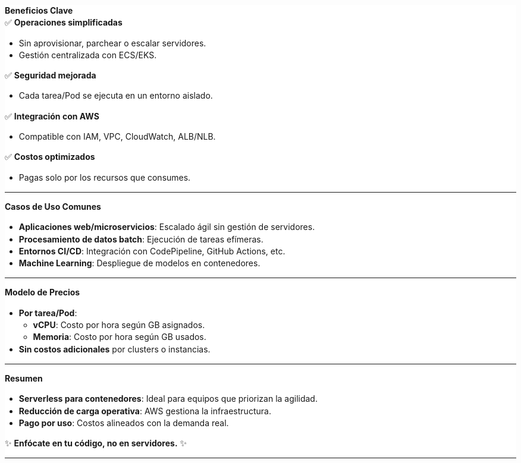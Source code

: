 
**Beneficios Clave**  
✅ **Operaciones simplificadas**  
- Sin aprovisionar, parchear o escalar servidores.  
- Gestión centralizada con ECS/EKS.  

✅ **Seguridad mejorada**  
- Cada tarea/Pod se ejecuta en un entorno aislado.  

✅ **Integración con AWS**  
- Compatible con IAM, VPC, CloudWatch, ALB/NLB.  

✅ **Costos optimizados**  
- Pagas solo por los recursos que consumes.  

---

**Casos de Uso Comunes**  
- **Aplicaciones web/microservicios**: Escalado ágil sin gestión de servidores.  
- **Procesamiento de datos batch**: Ejecución de tareas efímeras.  
- **Entornos CI/CD**: Integración con CodePipeline, GitHub Actions, etc.  
- **Machine Learning**: Despliegue de modelos en contenedores.  

---

**Modelo de Precios**  
- **Por tarea/Pod**:  
  - **vCPU**: Costo por hora según GB asignados.  
  - **Memoria**: Costo por hora según GB usados.  
- **Sin costos adicionales** por clusters o instancias.  

---

**Resumen**  
- **Serverless para contenedores**: Ideal para equipos que priorizan la agilidad.  
- **Reducción de carga operativa**: AWS gestiona la infraestructura.  
- **Pago por uso**: Costos alineados con la demanda real.  

✨ **Enfócate en tu código, no en servidores.** ✨  

--- 
